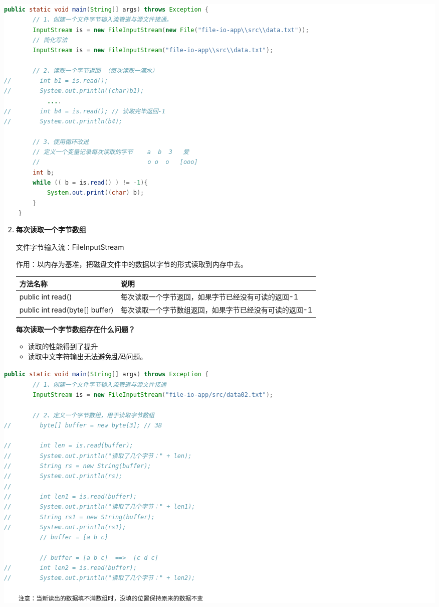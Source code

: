 ```java
public static void main(String[] args) throws Exception {
        // 1、创建一个文件字节输入流管道与源文件接通。
        InputStream is = new FileInputStream(new File("file-io-app\\src\\data.txt"));
        // 简化写法
        InputStream is = new FileInputStream("file-io-app\\src\\data.txt");

        // 2、读取一个字节返回 （每次读取一滴水）
//        int b1 = is.read();
//        System.out.println((char)b1);
			....
//        int b4 = is.read(); // 读取完毕返回-1
//        System.out.println(b4);

        // 3、使用循环改进
        // 定义一个变量记录每次读取的字节    a  b  3   爱
        //                              o o  o   [ooo]
        int b;
        while (( b = is.read() ) != -1){
            System.out.print((char) b);
        }
    }
```





2. **每次读取一个字节数组**

   文件字节输入流：FileInputStream

   作用：以内存为基准，把磁盘文件中的数据以字节的形式读取到内存中去。

   | 方法名称                       | 说明                                                   |
   | ------------------------------ | ------------------------------------------------------ |
   | public int read()              | 每次读取一个字节返回，如果字节已经没有可读的返回-1     |
   | public int read(byte[] buffer) | 每次读取一个字节数组返回，如果字节已经没有可读的返回-1 |

   **每次读取一个字节数组存在什么问题？**

   - 读取的性能得到了提升
   - 读取中文字符输出无法避免乱码问题。

```java
public static void main(String[] args) throws Exception {
        // 1、创建一个文件字节输入流管道与源文件接通
        InputStream is = new FileInputStream("file-io-app/src/data02.txt");

        // 2、定义一个字节数组，用于读取字节数组
//        byte[] buffer = new byte[3]; // 3B
    
//        int len = is.read(buffer);
//        System.out.println("读取了几个字节：" + len);
//        String rs = new String(buffer);
//        System.out.println(rs);
//
//        int len1 = is.read(buffer);
//        System.out.println("读取了几个字节：" + len1);
//        String rs1 = new String(buffer);
//        System.out.println(rs1);
          // buffer = [a b c]
  
          // buffer = [a b c]  ==>  [c d c]
//        int len2 = is.read(buffer);
//        System.out.println("读取了几个字节：" + len2);
    
    注意：当新读出的数据填不满数组时，没填的位置保持原来的数据不变
```